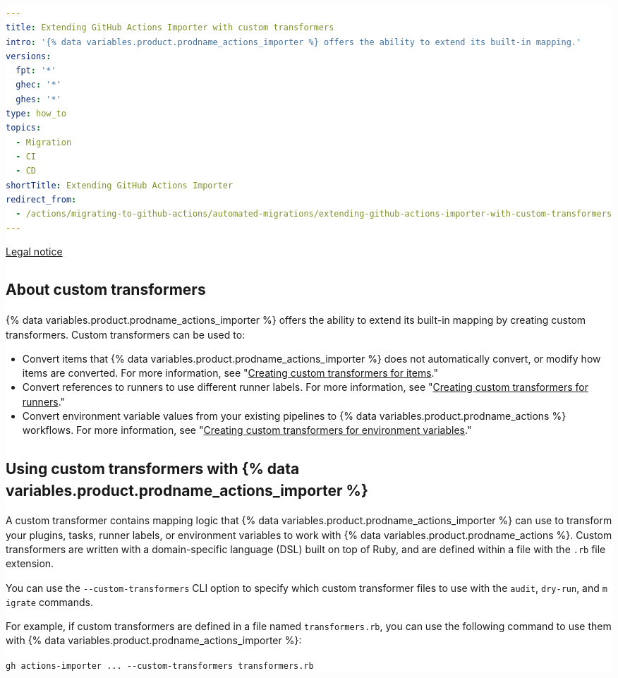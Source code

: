 ```yaml
---
title: Extending GitHub Actions Importer with custom transformers
intro: '{% data variables.product.prodname_actions_importer %} offers the ability to extend its built-in mapping.'
versions:
  fpt: '*'
  ghec: '*'
  ghes: '*'
type: how_to
topics:
  - Migration
  - CI
  - CD
shortTitle: Extending GitHub Actions Importer
redirect_from:
  - /actions/migrating-to-github-actions/automated-migrations/extending-github-actions-importer-with-custom-transformers
---
```


[Legal notice](#legal-notice)

## About custom transformers

{% data variables.product.prodname_actions_importer %} offers the ability to extend its built-in mapping by creating custom transformers. Custom transformers can be used to:

* Convert items that {% data variables.product.prodname_actions_importer %} does not automatically convert, or modify how items are converted. For more information, see "[Creating custom transformers for items](#creating-custom-transformers-for-items)."
* Convert references to runners to use different runner labels. For more information, see "[Creating custom transformers for runners](#creating-custom-transformers-for-runners)."
* Convert environment variable values from your existing pipelines to {% data variables.product.prodname_actions %} workflows. For more information, see "[Creating custom transformers for environment variables](#creating-custom-transformers-for-environment-variables)."

## Using custom transformers with {% data variables.product.prodname_actions_importer %}

A custom transformer contains mapping logic that {% data variables.product.prodname_actions_importer %} can use to transform your plugins, tasks, runner labels, or environment variables to work with {% data variables.product.prodname_actions %}. Custom transformers are written with a domain-specific language (DSL) built on top of Ruby, and are defined within a file with the `.rb` file extension.

You can use the `--custom-transformers` CLI option to specify which custom transformer files to use with the `audit`, `dry-run`, and `migrate` commands.

For example, if custom transformers are defined in a file named `transformers.rb`, you can use the following command to use them with {% data variables.product.prodname_actions_importer %}:

```shell
gh actions-importer ... --custom-transformers transformers.rb
```
